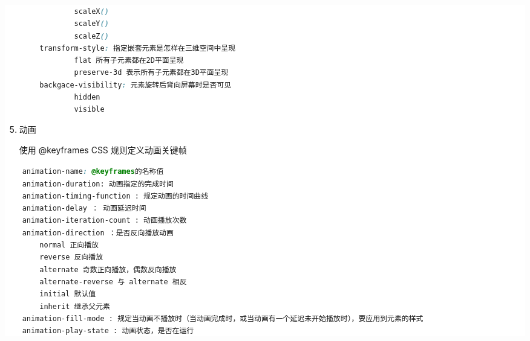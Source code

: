 ``` css
                scaleX()
                scaleY()
                scaleZ()
        transform-style: 指定嵌套元素是怎样在三维空间中呈现
                flat 所有子元素都在2D平面呈现
                preserve-3d 表示所有子元素都在3D平面呈现
        backgace-visibility: 元素旋转后背向屏幕时是否可见
                hidden
                visible
```

5. 动画

    使用 @keyframes CSS 规则定义动画关键帧

``` css
    animation-name: @keyframes的名称值
    animation-duration: 动画指定的完成时间
    animation-timing-function : 规定动画的时间曲线
    animation-delay ： 动画延迟时间
    animation-iteration-count : 动画播放次数
    animation-direction ：是否反向播放动画
        normal 正向播放
        reverse 反向播放
        alternate 奇数正向播放，偶数反向播放
        alternate-reverse 与 alternate 相反
        initial 默认值
        inherit 继承父元素
    animation-fill-mode : 规定当动画不播放时（当动画完成时，或当动画有一个延迟未开始播放时），要应用到元素的样式
    animation-play-state : 动画状态，是否在运行
```